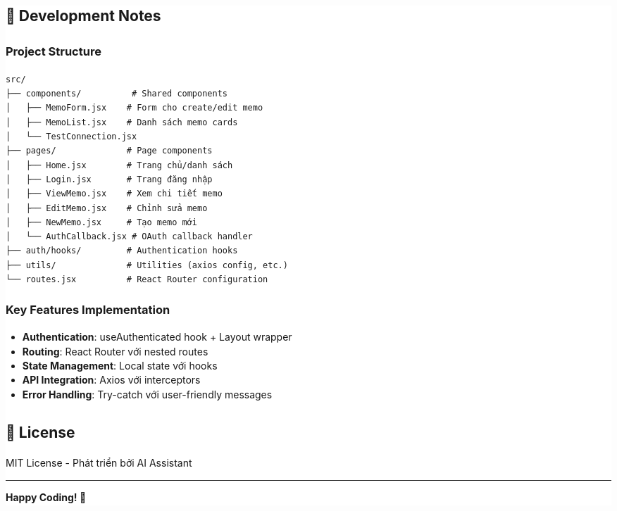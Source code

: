 ## 📝 Development Notes

### Project Structure
```
src/
├── components/          # Shared components
│   ├── MemoForm.jsx    # Form cho create/edit memo
│   ├── MemoList.jsx    # Danh sách memo cards
│   └── TestConnection.jsx
├── pages/              # Page components
│   ├── Home.jsx        # Trang chủ/danh sách
│   ├── Login.jsx       # Trang đăng nhập
│   ├── ViewMemo.jsx    # Xem chi tiết memo
│   ├── EditMemo.jsx    # Chỉnh sửa memo
│   ├── NewMemo.jsx     # Tạo memo mới
│   └── AuthCallback.jsx # OAuth callback handler
├── auth/hooks/         # Authentication hooks
├── utils/              # Utilities (axios config, etc.)
└── routes.jsx          # React Router configuration
```

### Key Features Implementation
- **Authentication**: useAuthenticated hook + Layout wrapper
- **Routing**: React Router với nested routes
- **State Management**: Local state với hooks
- **API Integration**: Axios với interceptors
- **Error Handling**: Try-catch với user-friendly messages

## 📄 License

MIT License - Phát triển bởi AI Assistant

---

**Happy Coding! 🚀**
